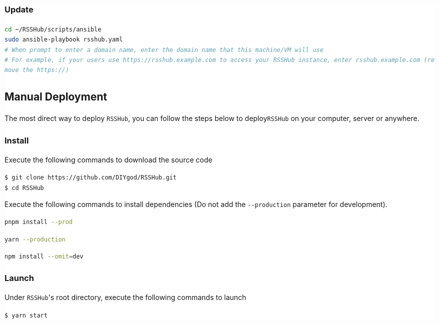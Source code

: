 ### Update

```bash
cd ~/RSSHub/scripts/ansible
sudo ansible-playbook rsshub.yaml
# When prompt to enter a domain name, enter the domain name that this machine/VM will use
# For example, if your users use https://rsshub.example.com to access your RSSHub instance, enter rsshub.example.com (remove the https://)
```

## Manual Deployment

The most direct way to deploy `RSSHub`, you can follow the steps below to deploy`RSSHub` on your computer, server or anywhere.

### Install

Execute the following commands to download the source code

```bash
$ git clone https://github.com/DIYgod/RSSHub.git
$ cd RSSHub
```

Execute the following commands to install dependencies (Do not add the `--production` parameter for development).

<code-group>
<code-block title="pnpm" active>

```bash
pnpm install --prod
```

</code-block>
<code-block title="yarnv1">

```bash
yarn --production
```

</code-block>
<code-block title="npm">

```bash
npm install --omit=dev
```

</code-block>
</code-group>

### Launch

Under `RSSHub`'s root directory, execute the following commands to launch

```bash
$ yarn start
```
